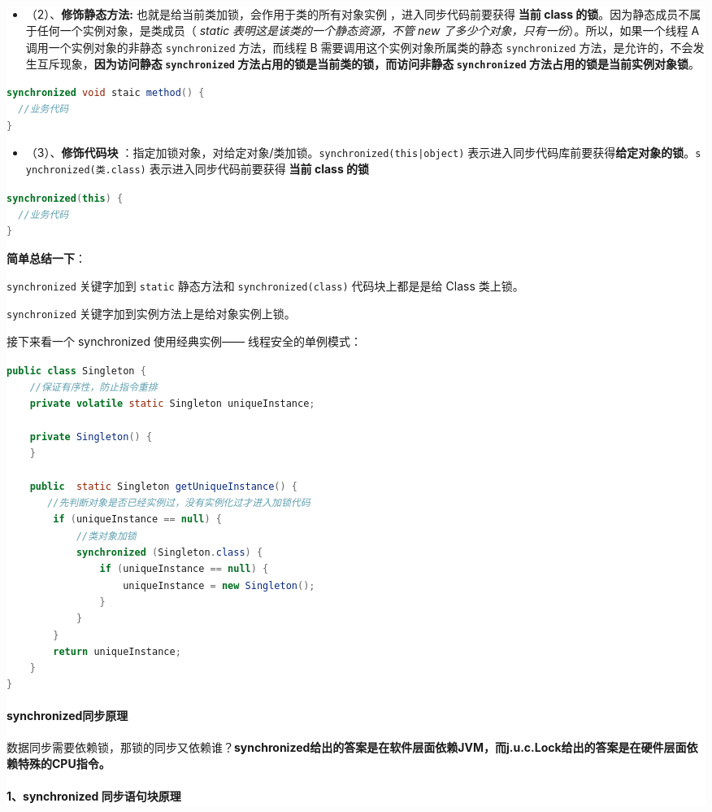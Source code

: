 - （2）、**修饰静态方法:** 也就是给当前类加锁，会作用于类的所有对象实例 ，进入同步代码前要获得 **当前 class 的锁**。因为静态成员不属于任何一个实例对象，是类成员（ *static 表明这是该类的一个静态资源，不管 new 了多少个对象，只有一份*）。所以，如果一个线程 A 调用一个实例对象的非静态 `synchronized` 方法，而线程 B 需要调用这个实例对象所属类的静态 `synchronized` 方法，是允许的，不会发生互斥现象，**因为访问静态 `synchronized` 方法占用的锁是当前类的锁，而访问非静态 `synchronized` 方法占用的锁是当前实例对象锁**。

```java
synchronized void staic method() {
  //业务代码
}
```

- （3）、**修饰代码块** ：指定加锁对象，对给定对象/类加锁。`synchronized(this|object)` 表示进入同步代码库前要获得**给定对象的锁**。`synchronized(类.class)` 表示进入同步代码前要获得 **当前 class 的锁**

```java
synchronized(this) {
  //业务代码
}
```

**简单总结一下**：

`synchronized` 关键字加到 `static` 静态方法和 `synchronized(class)` 代码块上都是是给 Class 类上锁。

`synchronized` 关键字加到实例方法上是给对象实例上锁。

接下来看一个 synchronized 使用经典实例—— 线程安全的单例模式：

```java
public class Singleton {
    //保证有序性，防止指令重排
    private volatile static Singleton uniqueInstance;

    private Singleton() {
    }

    public  static Singleton getUniqueInstance() {
       //先判断对象是否已经实例过，没有实例化过才进入加锁代码
        if (uniqueInstance == null) {
            //类对象加锁
            synchronized (Singleton.class) {
                if (uniqueInstance == null) {
                    uniqueInstance = new Singleton();
                }
            }
        }
        return uniqueInstance;
    }
}
```

#### synchronized同步原理

数据同步需要依赖锁，那锁的同步又依赖谁？**synchronized给出的答案是在软件层面依赖JVM，而j.u.c.Lock给出的答案是在硬件层面依赖特殊的CPU指令。**

#### 1、synchronized 同步语句块原理
